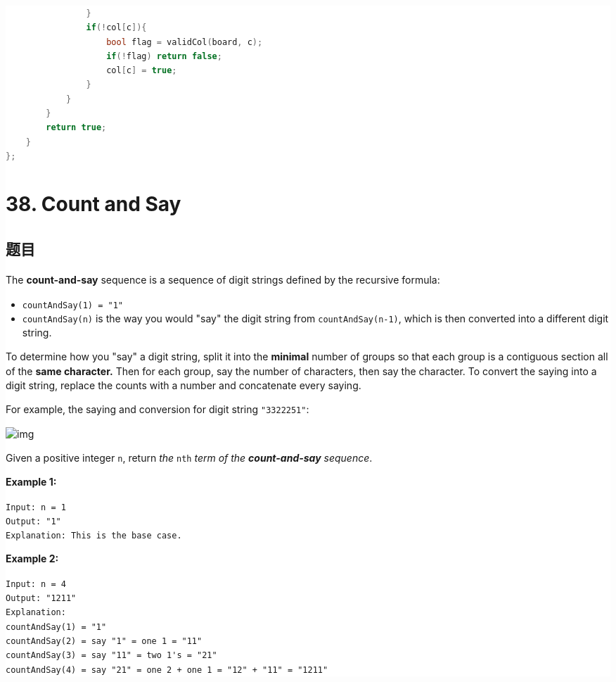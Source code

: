 ```c++
                }
                if(!col[c]){
                    bool flag = validCol(board, c);
                    if(!flag) return false;
                    col[c] = true;
                }
            }
        }
        return true;
    }
};
```

# 38. Count and Say

## 题目

The **count-and-say** sequence is a sequence of digit strings defined by the recursive formula:

- `countAndSay(1) = "1"`
- `countAndSay(n)` is the way you would "say" the digit string from `countAndSay(n-1)`, which is then converted into a different digit string.

To determine how you "say" a digit string, split it into the **minimal** number of groups so that each group is a contiguous section all of the **same character.** Then for each group, say the number of characters, then say the  character. To convert the saying into a digit string, replace the counts with a number and concatenate every saying.

For example, the saying and conversion for digit string `"3322251"`:

![img](https://assets.leetcode.com/uploads/2020/10/23/countandsay.jpg)

Given a positive integer `n`, return *the* `nth` *term of the **count-and-say** sequence*.

 

**Example 1:**

```
Input: n = 1
Output: "1"
Explanation: This is the base case.
```

**Example 2:**

```
Input: n = 4
Output: "1211"
Explanation:
countAndSay(1) = "1"
countAndSay(2) = say "1" = one 1 = "11"
countAndSay(3) = say "11" = two 1's = "21"
countAndSay(4) = say "21" = one 2 + one 1 = "12" + "11" = "1211"
```
